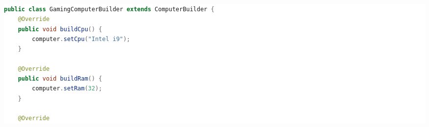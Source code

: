```java
public class GamingComputerBuilder extends ComputerBuilder {
    @Override
    public void buildCpu() {
        computer.setCpu("Intel i9");
    }

    @Override
    public void buildRam() {
        computer.setRam(32);
    }

    @Override

